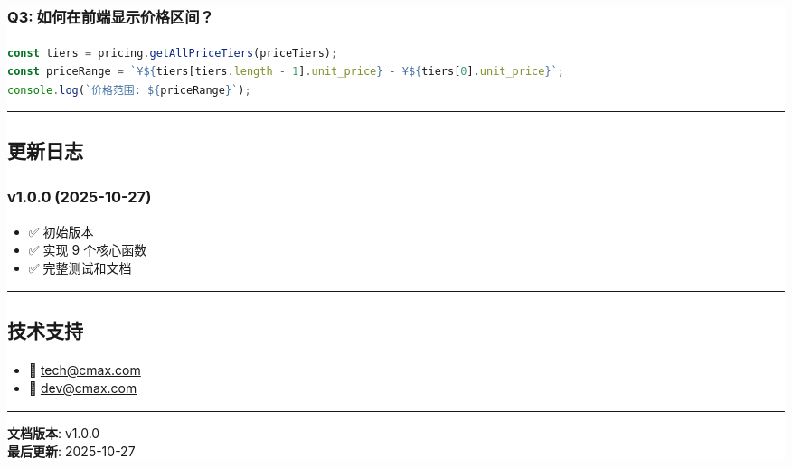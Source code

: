 ### Q3: 如何在前端显示价格区间？

```javascript
const tiers = pricing.getAllPriceTiers(priceTiers);
const priceRange = `¥${tiers[tiers.length - 1].unit_price} - ¥${tiers[0].unit_price}`;
console.log(`价格范围: ${priceRange}`);
```

---

## 更新日志

### v1.0.0 (2025-10-27)
- ✅ 初始版本
- ✅ 实现 9 个核心函数
- ✅ 完整测试和文档

---

## 技术支持

- 📧 tech@cmax.com
- 💬 dev@cmax.com

---

**文档版本**: v1.0.0  
**最后更新**: 2025-10-27

